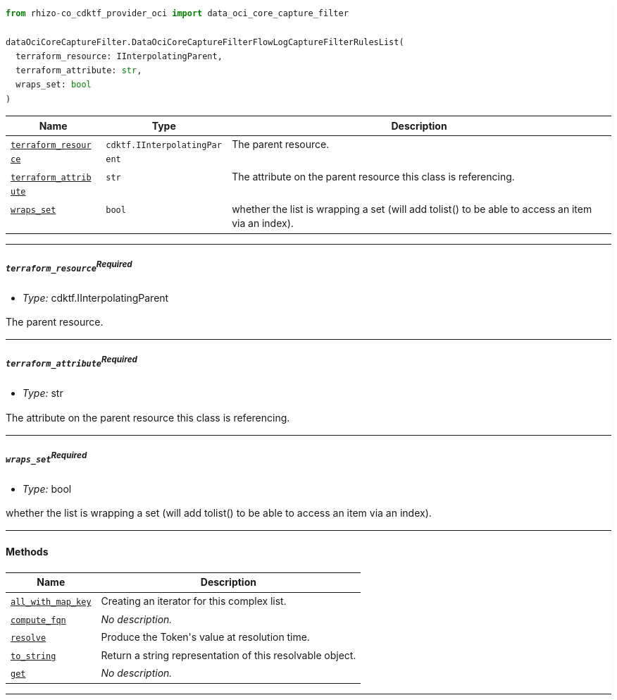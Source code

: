 ```python
from rhizo-co_cdktf_provider_oci import data_oci_core_capture_filter

dataOciCoreCaptureFilter.DataOciCoreCaptureFilterFlowLogCaptureFilterRulesList(
  terraform_resource: IInterpolatingParent,
  terraform_attribute: str,
  wraps_set: bool
)
```

| **Name** | **Type** | **Description** |
| --- | --- | --- |
| <code><a href="#rhizo-co-terraform-provider-oci.dataOciCoreCaptureFilter.DataOciCoreCaptureFilterFlowLogCaptureFilterRulesList.Initializer.parameter.terraformResource">terraform_resource</a></code> | <code>cdktf.IInterpolatingParent</code> | The parent resource. |
| <code><a href="#rhizo-co-terraform-provider-oci.dataOciCoreCaptureFilter.DataOciCoreCaptureFilterFlowLogCaptureFilterRulesList.Initializer.parameter.terraformAttribute">terraform_attribute</a></code> | <code>str</code> | The attribute on the parent resource this class is referencing. |
| <code><a href="#rhizo-co-terraform-provider-oci.dataOciCoreCaptureFilter.DataOciCoreCaptureFilterFlowLogCaptureFilterRulesList.Initializer.parameter.wrapsSet">wraps_set</a></code> | <code>bool</code> | whether the list is wrapping a set (will add tolist() to be able to access an item via an index). |

---

##### `terraform_resource`<sup>Required</sup> <a name="terraform_resource" id="rhizo-co-terraform-provider-oci.dataOciCoreCaptureFilter.DataOciCoreCaptureFilterFlowLogCaptureFilterRulesList.Initializer.parameter.terraformResource"></a>

- *Type:* cdktf.IInterpolatingParent

The parent resource.

---

##### `terraform_attribute`<sup>Required</sup> <a name="terraform_attribute" id="rhizo-co-terraform-provider-oci.dataOciCoreCaptureFilter.DataOciCoreCaptureFilterFlowLogCaptureFilterRulesList.Initializer.parameter.terraformAttribute"></a>

- *Type:* str

The attribute on the parent resource this class is referencing.

---

##### `wraps_set`<sup>Required</sup> <a name="wraps_set" id="rhizo-co-terraform-provider-oci.dataOciCoreCaptureFilter.DataOciCoreCaptureFilterFlowLogCaptureFilterRulesList.Initializer.parameter.wrapsSet"></a>

- *Type:* bool

whether the list is wrapping a set (will add tolist() to be able to access an item via an index).

---

#### Methods <a name="Methods" id="Methods"></a>

| **Name** | **Description** |
| --- | --- |
| <code><a href="#rhizo-co-terraform-provider-oci.dataOciCoreCaptureFilter.DataOciCoreCaptureFilterFlowLogCaptureFilterRulesList.allWithMapKey">all_with_map_key</a></code> | Creating an iterator for this complex list. |
| <code><a href="#rhizo-co-terraform-provider-oci.dataOciCoreCaptureFilter.DataOciCoreCaptureFilterFlowLogCaptureFilterRulesList.computeFqn">compute_fqn</a></code> | *No description.* |
| <code><a href="#rhizo-co-terraform-provider-oci.dataOciCoreCaptureFilter.DataOciCoreCaptureFilterFlowLogCaptureFilterRulesList.resolve">resolve</a></code> | Produce the Token's value at resolution time. |
| <code><a href="#rhizo-co-terraform-provider-oci.dataOciCoreCaptureFilter.DataOciCoreCaptureFilterFlowLogCaptureFilterRulesList.toString">to_string</a></code> | Return a string representation of this resolvable object. |
| <code><a href="#rhizo-co-terraform-provider-oci.dataOciCoreCaptureFilter.DataOciCoreCaptureFilterFlowLogCaptureFilterRulesList.get">get</a></code> | *No description.* |

---